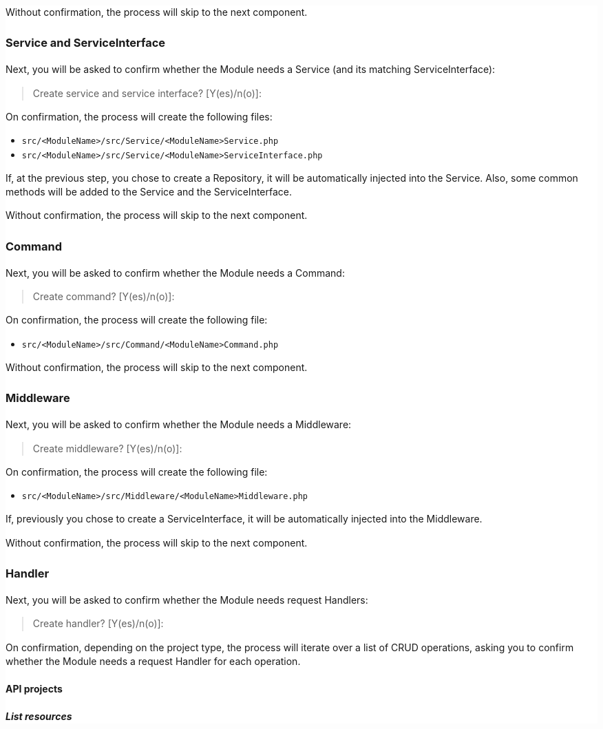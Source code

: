 Without confirmation, the process will skip to the next component.

### Service and ServiceInterface

Next, you will be asked to confirm whether the Module needs a Service (and its matching ServiceInterface):

> Create service and service interface? [Y(es)/n(o)]:

On confirmation, the process will create the following files:

- `src/<ModuleName>/src/Service/<ModuleName>Service.php`
- `src/<ModuleName>/src/Service/<ModuleName>ServiceInterface.php`

If, at the previous step, you chose to create a Repository, it will be automatically injected into the Service.
Also, some common methods will be added to the Service and the ServiceInterface.

Without confirmation, the process will skip to the next component.

### Command

Next, you will be asked to confirm whether the Module needs a Command:

> Create command? [Y(es)/n(o)]:

On confirmation, the process will create the following file:

- `src/<ModuleName>/src/Command/<ModuleName>Command.php`

Without confirmation, the process will skip to the next component.

### Middleware

Next, you will be asked to confirm whether the Module needs a Middleware:

> Create middleware? [Y(es)/n(o)]:

On confirmation, the process will create the following file:

- `src/<ModuleName>/src/Middleware/<ModuleName>Middleware.php`

If, previously you chose to create a ServiceInterface, it will be automatically injected into the Middleware.

Without confirmation, the process will skip to the next component.

### Handler

Next, you will be asked to confirm whether the Module needs request Handlers:

> Create handler? [Y(es)/n(o)]:

On confirmation, depending on the project type, the process will iterate over a list of CRUD operations, asking you to confirm whether the Module needs a request Handler for each operation.

#### API projects

##### List resources
